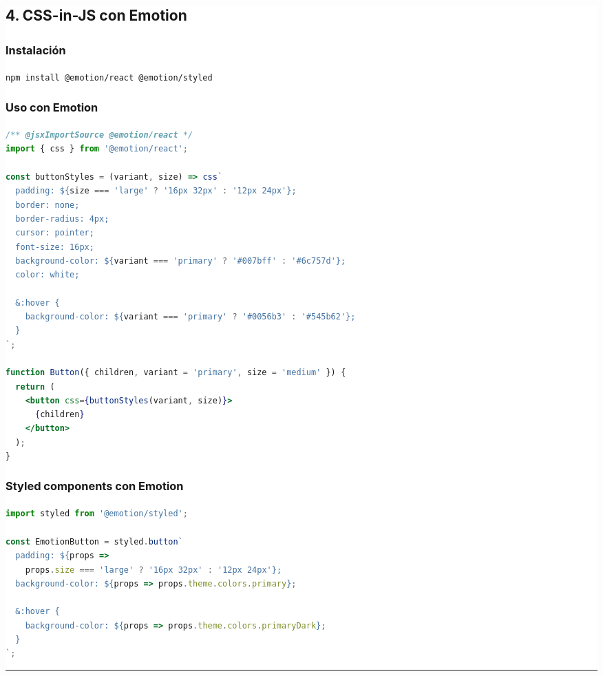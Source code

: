 ## 4. CSS-in-JS con Emotion

### Instalación
```bash
npm install @emotion/react @emotion/styled
```

### Uso con Emotion
```jsx
/** @jsxImportSource @emotion/react */
import { css } from '@emotion/react';

const buttonStyles = (variant, size) => css`
  padding: ${size === 'large' ? '16px 32px' : '12px 24px'};
  border: none;
  border-radius: 4px;
  cursor: pointer;
  font-size: 16px;
  background-color: ${variant === 'primary' ? '#007bff' : '#6c757d'};
  color: white;

  &:hover {
    background-color: ${variant === 'primary' ? '#0056b3' : '#545b62'};
  }
`;

function Button({ children, variant = 'primary', size = 'medium' }) {
  return (
    <button css={buttonStyles(variant, size)}>
      {children}
    </button>
  );
}
```

### Styled components con Emotion
```jsx
import styled from '@emotion/styled';

const EmotionButton = styled.button`
  padding: ${props => 
    props.size === 'large' ? '16px 32px' : '12px 24px'};
  background-color: ${props => props.theme.colors.primary};
  
  &:hover {
    background-color: ${props => props.theme.colors.primaryDark};
  }
`;
```

---
